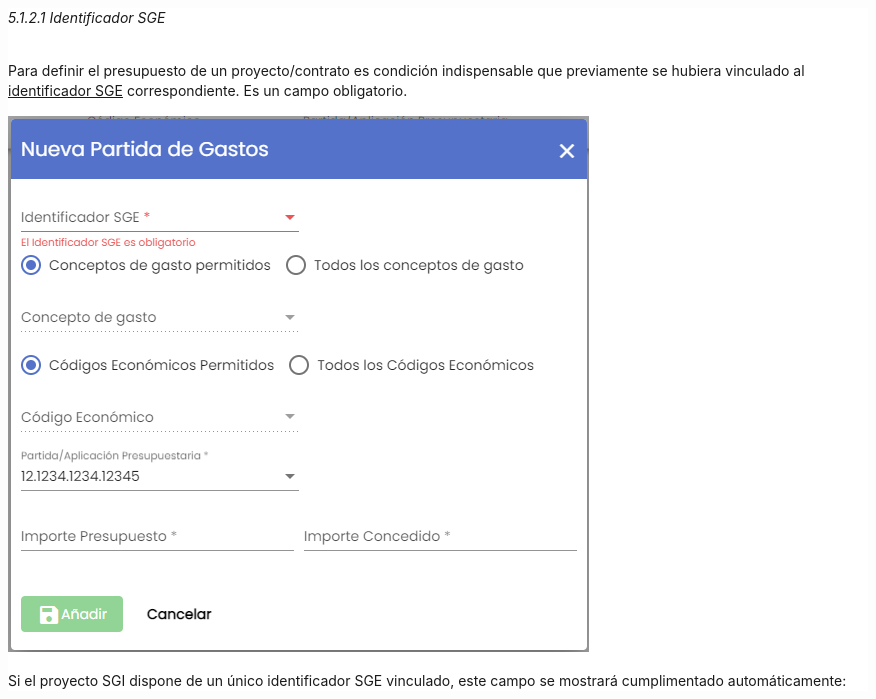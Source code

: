   


###### 5\.1\.2\.1 Identificador SGE

Para definir el presupuesto de un proyecto/contrato es condición indispensable que previamente se hubiera vinculado al [identificador SGE](#CSPProyectosConfiguracióneconómica-identificacion_SGE "#CSPProyectosConfiguracióneconómica-identificacion_SGE") correspondiente. Es un campo obligatorio.

![](/attachments/597852265/597858042.png)

  


Si el proyecto SGI dispone de un único identificador SGE vinculado, este campo se mostrará cumplimentado automáticamente:
